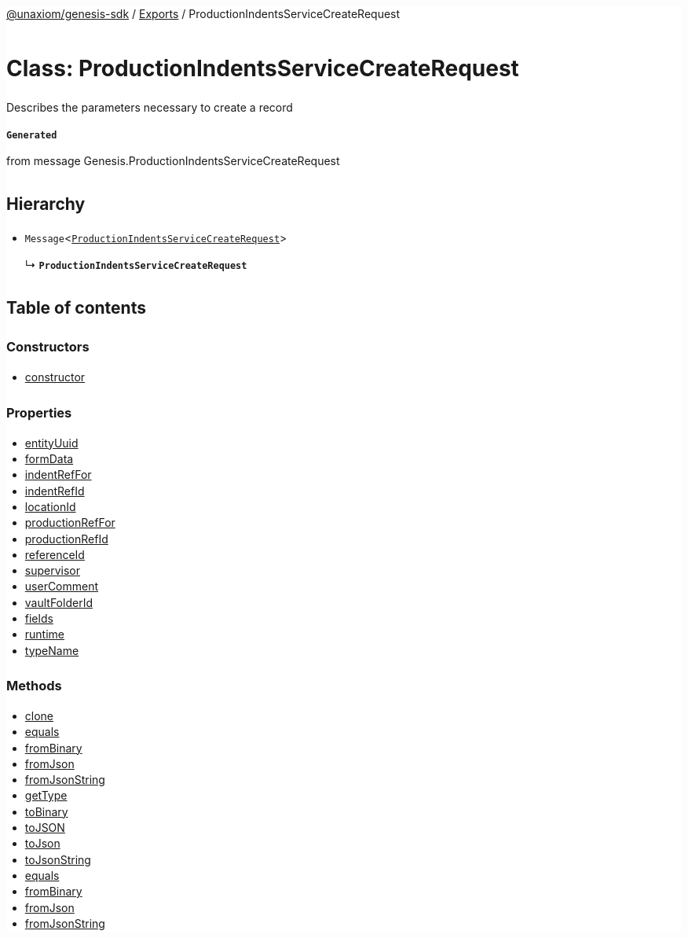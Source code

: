 [@unaxiom/genesis-sdk](../README.md) / [Exports](../modules.md) / ProductionIndentsServiceCreateRequest

# Class: ProductionIndentsServiceCreateRequest

Describes the parameters necessary to create a record

**`Generated`**

from message Genesis.ProductionIndentsServiceCreateRequest

## Hierarchy

- `Message`<[`ProductionIndentsServiceCreateRequest`](ProductionIndentsServiceCreateRequest.md)\>

  ↳ **`ProductionIndentsServiceCreateRequest`**

## Table of contents

### Constructors

- [constructor](ProductionIndentsServiceCreateRequest.md#constructor)

### Properties

- [entityUuid](ProductionIndentsServiceCreateRequest.md#entityuuid)
- [formData](ProductionIndentsServiceCreateRequest.md#formdata)
- [indentRefFor](ProductionIndentsServiceCreateRequest.md#indentreffor)
- [indentRefId](ProductionIndentsServiceCreateRequest.md#indentrefid)
- [locationId](ProductionIndentsServiceCreateRequest.md#locationid)
- [productionRefFor](ProductionIndentsServiceCreateRequest.md#productionreffor)
- [productionRefId](ProductionIndentsServiceCreateRequest.md#productionrefid)
- [referenceId](ProductionIndentsServiceCreateRequest.md#referenceid)
- [supervisor](ProductionIndentsServiceCreateRequest.md#supervisor)
- [userComment](ProductionIndentsServiceCreateRequest.md#usercomment)
- [vaultFolderId](ProductionIndentsServiceCreateRequest.md#vaultfolderid)
- [fields](ProductionIndentsServiceCreateRequest.md#fields)
- [runtime](ProductionIndentsServiceCreateRequest.md#runtime)
- [typeName](ProductionIndentsServiceCreateRequest.md#typename)

### Methods

- [clone](ProductionIndentsServiceCreateRequest.md#clone)
- [equals](ProductionIndentsServiceCreateRequest.md#equals)
- [fromBinary](ProductionIndentsServiceCreateRequest.md#frombinary)
- [fromJson](ProductionIndentsServiceCreateRequest.md#fromjson)
- [fromJsonString](ProductionIndentsServiceCreateRequest.md#fromjsonstring)
- [getType](ProductionIndentsServiceCreateRequest.md#gettype)
- [toBinary](ProductionIndentsServiceCreateRequest.md#tobinary)
- [toJSON](ProductionIndentsServiceCreateRequest.md#tojson)
- [toJson](ProductionIndentsServiceCreateRequest.md#tojson-1)
- [toJsonString](ProductionIndentsServiceCreateRequest.md#tojsonstring)
- [equals](ProductionIndentsServiceCreateRequest.md#equals-1)
- [fromBinary](ProductionIndentsServiceCreateRequest.md#frombinary-1)
- [fromJson](ProductionIndentsServiceCreateRequest.md#fromjson-1)
- [fromJsonString](ProductionIndentsServiceCreateRequest.md#fromjsonstring-1)
